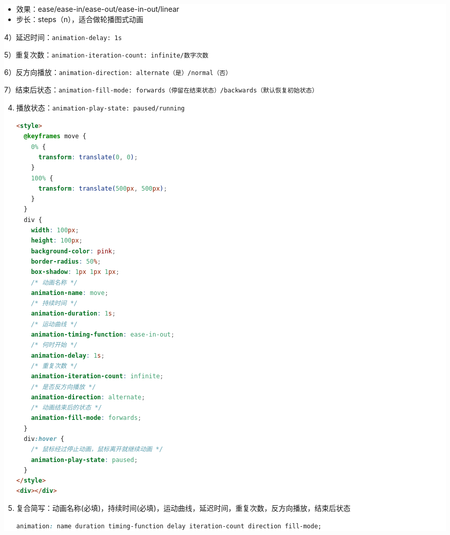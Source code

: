    * 效果：ease/ease-in/ease-out/ease-in-out/linear
   * 步长：steps（n），适合做轮播图式动画

   4）延迟时间：`animation-delay: 1s`

   5）重复次数：`animation-iteration-count: infinite/数字次数`

   6）反方向播放：`animation-direction: alternate（是）/normal（否）`

   7）结束后状态：`animation-fill-mode: forwards（停留在结束状态）/backwards（默认恢复初始状态）`

4. 播放状态：`animation-play-state: paused/running`

   ```html
   <style>
     @keyframes move {
       0% {
         transform: translate(0, 0);
       }
       100% {
         transform: translate(500px, 500px);
       }
     }
     div {
       width: 100px;
       height: 100px;
       background-color: pink;
       border-radius: 50%;
       box-shadow: 1px 1px 1px;
       /* 动画名称 */
       animation-name: move;
       /* 持续时间 */
       animation-duration: 1s;
       /* 运动曲线 */
       animation-timing-function: ease-in-out;
       /* 何时开始 */
       animation-delay: 1s;
       /* 重复次数 */
       animation-iteration-count: infinite;
       /* 是否反方向播放 */
       animation-direction: alternate;
       /* 动画结束后的状态 */
       animation-fill-mode: forwards;
     }
     div:hover {
       /* 鼠标经过停止动画，鼠标离开就继续动画 */
       animation-play-state: paused;
     }
   </style>
   <div></div>
   ```

5. 复合简写：动画名称(必填)，持续时间(必填)，运动曲线，延迟时间，重复次数，反方向播放，结束后状态

   ```css
   animation: name duration timing-function delay iteration-count direction fill-mode; 
   ```
